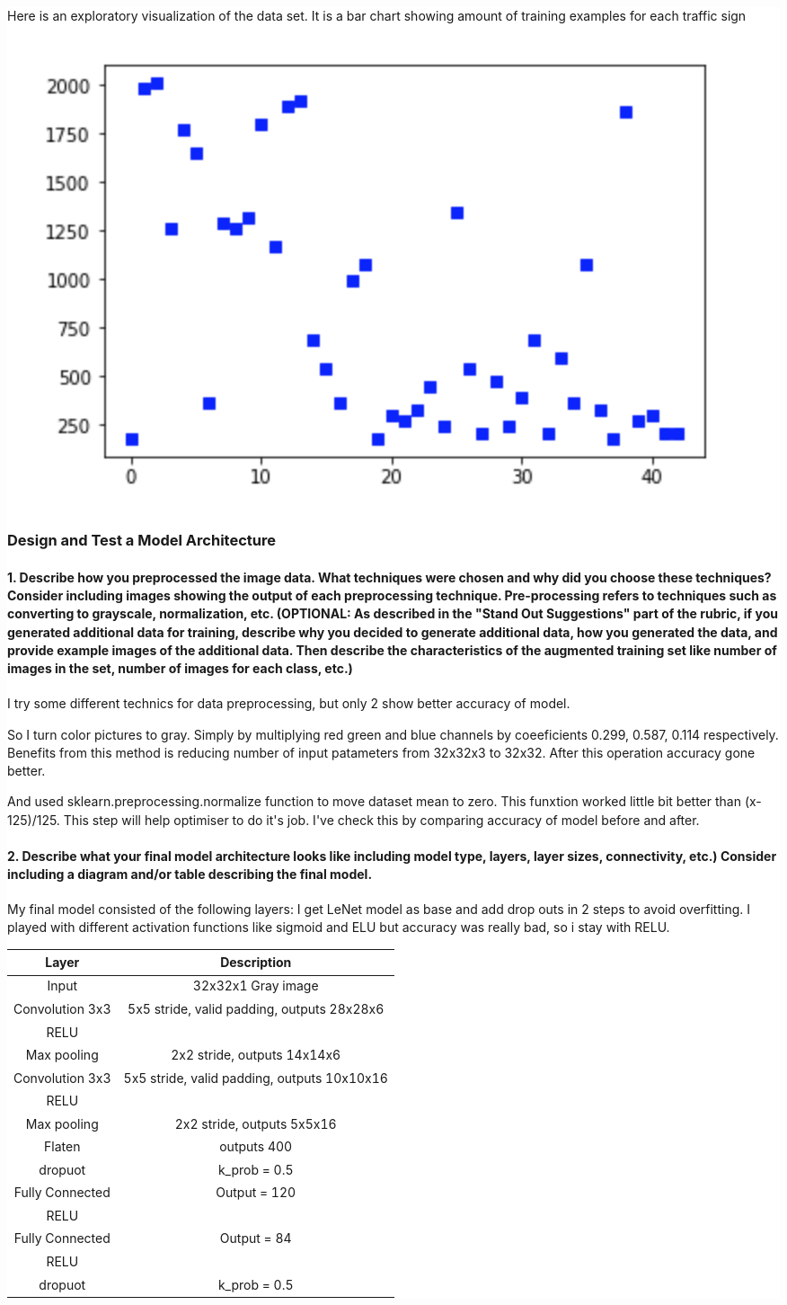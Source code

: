 Here is an exploratory visualization of the data set. It is a bar chart showing amount of training examples for each traffic sign

![image1]

### Design and Test a Model Architecture

#### 1. Describe how you preprocessed the image data. What techniques were chosen and why did you choose these techniques? Consider including images showing the output of each preprocessing technique. Pre-processing refers to techniques such as converting to grayscale, normalization, etc. (OPTIONAL: As described in the "Stand Out Suggestions" part of the rubric, if you generated additional data for training, describe why you decided to generate additional data, how you generated the data, and provide example images of the additional data. Then describe the characteristics of the augmented training set like number of images in the set, number of images for each class, etc.)

I try some different technics for data preprocessing, but only 2 show better accuracy of model. 

So I turn color pictures to gray. Simply by multiplying red green and blue channels by coeeficients 0.299, 0.587, 0.114 respectively. Benefits from this method is reducing number of input patameters from 32x32x3 to 32x32. After this operation accuracy gone better.

And used sklearn.preprocessing.normalize function to move dataset mean to zero. This funxtion worked little bit better than (x-125)/125. This step will help optimiser to do it's job. I've check this by comparing accuracy of model before and after.

#### 2. Describe what your final model architecture looks like including model type, layers, layer sizes, connectivity, etc.) Consider including a diagram and/or table describing the final model.

My final model consisted of the following layers: I get LeNet model as base and add drop outs in 2 steps to avoid overfitting. I played with different activation functions like sigmoid and ELU but accuracy was really bad, so i stay with RELU. 

| Layer         		|     Description	        					| 
|:---------------------:|:---------------------------------------------:| 
| Input         		| 32x32x1 Gray image   							| 
| Convolution 3x3     	| 5x5 stride, valid padding, outputs 28x28x6 	|
| RELU					|												|
| Max pooling	      	| 2x2 stride,  outputs 14x14x6 	     			|
| Convolution 3x3     	| 5x5 stride, valid padding, outputs 10x10x16 	|
| RELU					|												|
| Max pooling	      	| 2x2 stride,  outputs 5x5x16 	     			|
| Flaten                | outputs 400   								|
| dropuot       		| k_prob = 0.5									|
| Fully Connected		| Output = 120     								|
| RELU					|												|
|Fully Connected		| Output = 84           				       	|
| RELU					|												|
| dropuot       		| k_prob = 0.5									|

[//]: # (Image References)
[image1]: ./Pictures/Ds.png 
[image2]: ./Test_Signes/1.jpg 
[image3]: ./Test_Signes/2.jpg 
[image4]: ./Test_Signes/3.jpg 
[image5]: ./Test_Signes/4.jpg 
[image6]: ./Test_Signes/5.jpg 